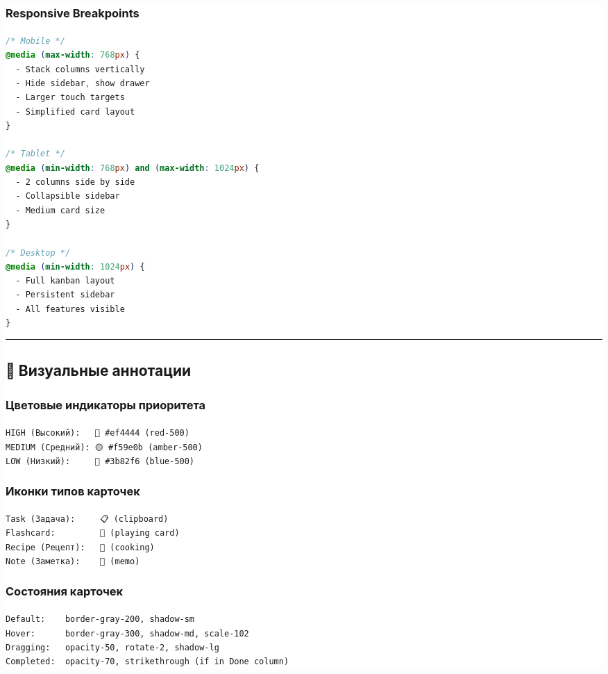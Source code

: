 ### Responsive Breakpoints
```css
/* Mobile */
@media (max-width: 768px) {
  - Stack columns vertically
  - Hide sidebar, show drawer
  - Larger touch targets
  - Simplified card layout
}

/* Tablet */
@media (min-width: 768px) and (max-width: 1024px) {
  - 2 columns side by side
  - Collapsible sidebar
  - Medium card size
}

/* Desktop */
@media (min-width: 1024px) {
  - Full kanban layout
  - Persistent sidebar
  - All features visible
}
```

---

## 🎨 Визуальные аннотации

### Цветовые индикаторы приоритета

```
HIGH (Высокий):   🔴 #ef4444 (red-500)
MEDIUM (Средний): 🟡 #f59e0b (amber-500)
LOW (Низкий):     🔵 #3b82f6 (blue-500)
```

### Иконки типов карточек

```
Task (Задача):     📋 (clipboard)
Flashcard:         🎴 (playing card)
Recipe (Рецепт):   🍳 (cooking)
Note (Заметка):    📝 (memo)
```

### Состояния карточек

```
Default:    border-gray-200, shadow-sm
Hover:      border-gray-300, shadow-md, scale-102
Dragging:   opacity-50, rotate-2, shadow-lg
Completed:  opacity-70, strikethrough (if in Done column)
```
